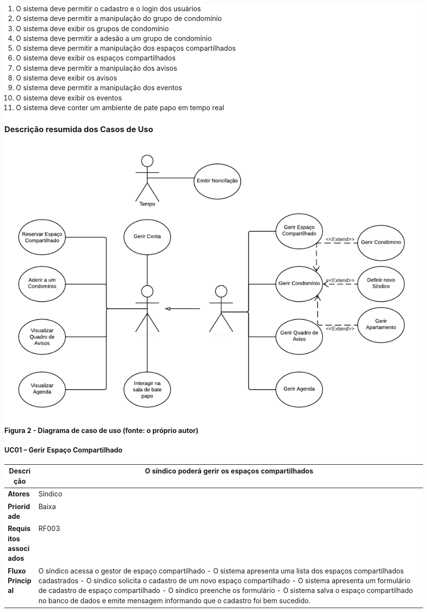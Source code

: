 1. O sistema deve permitir o cadastro e o login dos usuários
2. O sistema deve permitir a manipulação do grupo de condomínio
3. O sistema deve exibir os grupos de condomínio
4. O sistema deve permitir a adesão a um grupo de condomínio
5. O sistema deve permitir a manipulação dos espaços compartilhados
6. O sistema deve exibir os espaços compartilhados
7. O sistema deve permitir a manipulação dos avisos
8. O sistema deve exibir os avisos
9. O sistema deve permitir a manipulação dos eventos
10. O sistema deve exibir os eventos
11. O sistema deve conter um ambiente de pate papo em tempo real

### Descrição resumida dos Casos de Uso

![Caso de uso](imagens/caso_de_uso.png "Caso de uso")
**Figura 2 - Diagrama de caso de uso (fonte: o próprio autor)**

#### UC01 – Gerir Espaço Compartilhado

| **Descrição** | O síndico poderá gerir os espaços compartilhados |
| --- | --- |
| **Atores** | Síndico |
| **Prioridade** | Baixa |
| **Requisitos associados** | RF003 |
| **Fluxo Principal** | O síndico acessa o gestor de espaço compartilhado - O sistema apresenta uma lista dos espaços compartilhados cadastrados - O síndico solicita o cadastro de um novo espaço compartilhado - O sistema apresenta um formulário de cadastro de espaço compartilhado - O síndico preenche os formulário - O sistema salva o espaço compartilhado no banco de dados e emite mensagem informando que o cadastro foi bem sucedido. |
